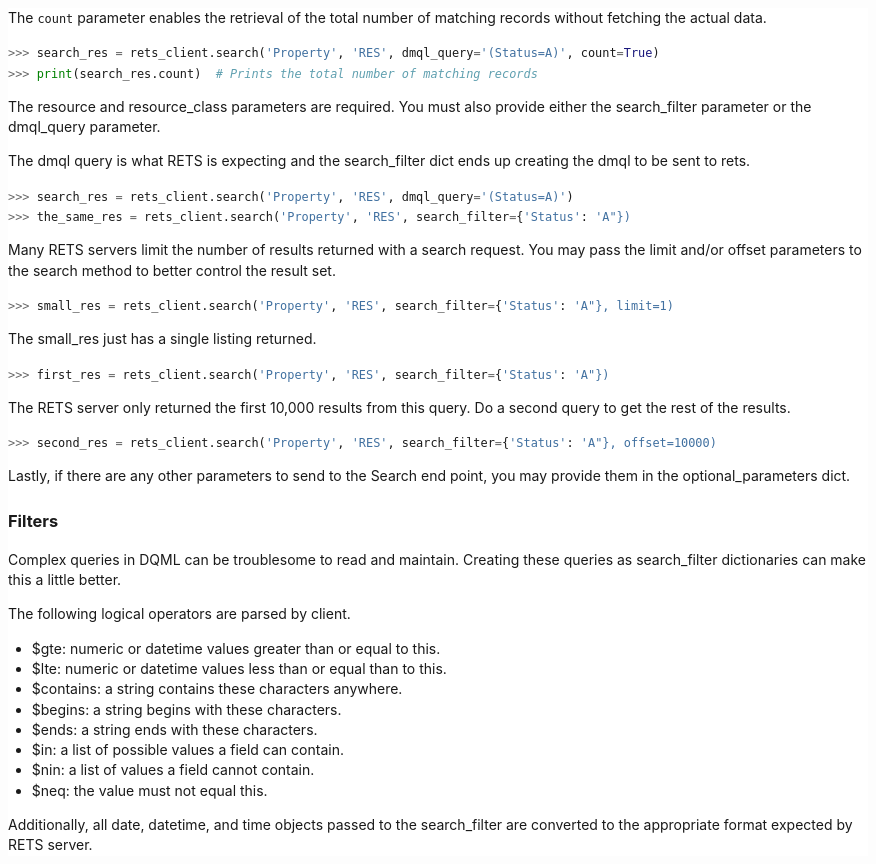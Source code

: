 The `count` parameter enables the retrieval of the total number of matching records without fetching the actual data.

```python
>>> search_res = rets_client.search('Property', 'RES', dmql_query='(Status=A)', count=True)
>>> print(search_res.count)  # Prints the total number of matching records
```
The resource and resource_class parameters are required. You must also provide either
the search_filter parameter or the dmql_query parameter.

The dmql query is what RETS is expecting and the search_filter dict ends up
creating the dmql to be sent to rets.

```python
>>> search_res = rets_client.search('Property', 'RES', dmql_query='(Status=A)')
>>> the_same_res = rets_client.search('Property', 'RES', search_filter={'Status': 'A"})
```

Many RETS servers limit the number of results returned with a search request.
You may pass the limit and/or offset parameters to the search method to better
control the result set.

```python
>>> small_res = rets_client.search('Property', 'RES', search_filter={'Status': 'A"}, limit=1)
```

The small_res just has a single listing returned.

```python
>>> first_res = rets_client.search('Property', 'RES', search_filter={'Status': 'A"})
```

The RETS server only returned the first 10,000 results from this query.
 Do a second query to get the rest of the results.

```python
>>> second_res = rets_client.search('Property', 'RES', search_filter={'Status': 'A"}, offset=10000)
```

Lastly, if there are any other parameters to send to the Search end point,
 you may provide them in the optional_parameters dict.

### Filters

Complex queries in DQML can be troublesome to read and maintain. Creating
these queries as search_filter dictionaries can make this a little better.

The following logical operators are parsed by client.

- $gte: numeric or datetime values greater than or equal to this.
- $lte: numeric or datetime values less than or equal than to this.
- $contains: a string contains these characters anywhere.
- $begins: a string begins with these characters.
- $ends: a string ends with these characters.
- $in: a list of possible values a field can contain.
- $nin: a list of values a field cannot contain.
- $neq: the value must not equal this.

Additionally, all date, datetime, and time objects passed to the search_filter
 are converted to the appropriate format expected by RETS server.
